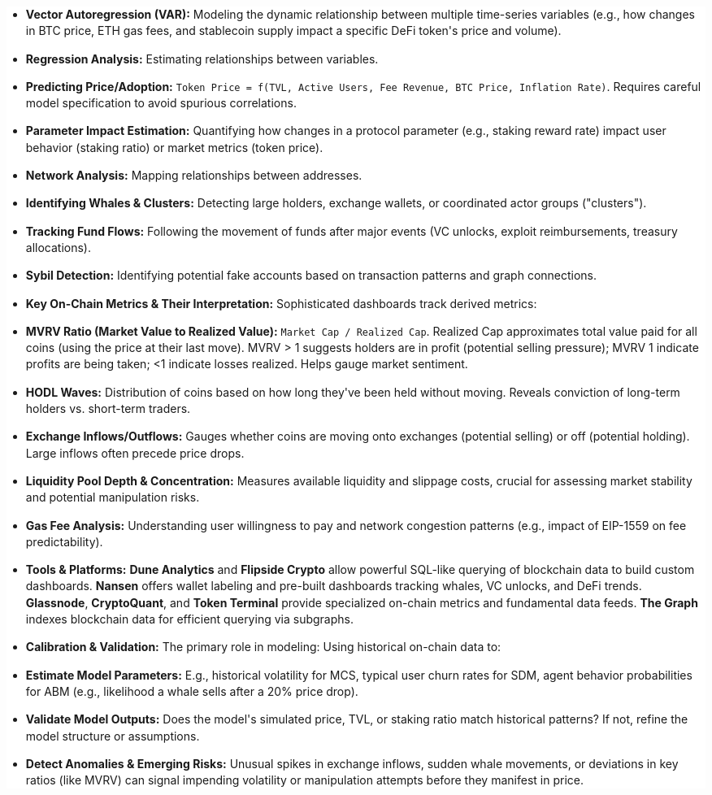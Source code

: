 *   **Vector Autoregression (VAR):** Modeling the dynamic relationship between multiple time-series variables (e.g., how changes in BTC price, ETH gas fees, and stablecoin supply impact a specific DeFi token's price and volume).

*   **Regression Analysis:** Estimating relationships between variables.

*   **Predicting Price/Adoption:** `Token Price = f(TVL, Active Users, Fee Revenue, BTC Price, Inflation Rate)`. Requires careful model specification to avoid spurious correlations.

*   **Parameter Impact Estimation:** Quantifying how changes in a protocol parameter (e.g., staking reward rate) impact user behavior (staking ratio) or market metrics (token price).

*   **Network Analysis:** Mapping relationships between addresses.

*   **Identifying Whales & Clusters:** Detecting large holders, exchange wallets, or coordinated actor groups ("clusters").

*   **Tracking Fund Flows:** Following the movement of funds after major events (VC unlocks, exploit reimbursements, treasury allocations).

*   **Sybil Detection:** Identifying potential fake accounts based on transaction patterns and graph connections.

*   **Key On-Chain Metrics & Their Interpretation:** Sophisticated dashboards track derived metrics:

*   **MVRV Ratio (Market Value to Realized Value):** `Market Cap / Realized Cap`. Realized Cap approximates total value paid for all coins (using the price at their last move). MVRV > 1 suggests holders are in profit (potential selling pressure); MVRV 1 indicate profits are being taken; <1 indicate losses realized. Helps gauge market sentiment.

*   **HODL Waves:** Distribution of coins based on how long they've been held without moving. Reveals conviction of long-term holders vs. short-term traders.

*   **Exchange Inflows/Outflows:** Gauges whether coins are moving onto exchanges (potential selling) or off (potential holding). Large inflows often precede price drops.

*   **Liquidity Pool Depth & Concentration:** Measures available liquidity and slippage costs, crucial for assessing market stability and potential manipulation risks.

*   **Gas Fee Analysis:** Understanding user willingness to pay and network congestion patterns (e.g., impact of EIP-1559 on fee predictability).

*   **Tools & Platforms:** **Dune Analytics** and **Flipside Crypto** allow powerful SQL-like querying of blockchain data to build custom dashboards. **Nansen** offers wallet labeling and pre-built dashboards tracking whales, VC unlocks, and DeFi trends. **Glassnode**, **CryptoQuant**, and **Token Terminal** provide specialized on-chain metrics and fundamental data feeds. **The Graph** indexes blockchain data for efficient querying via subgraphs.

*   **Calibration & Validation:** The primary role in modeling: Using historical on-chain data to:

*   **Estimate Model Parameters:** E.g., historical volatility for MCS, typical user churn rates for SDM, agent behavior probabilities for ABM (e.g., likelihood a whale sells after a 20% price drop).

*   **Validate Model Outputs:** Does the model's simulated price, TVL, or staking ratio match historical patterns? If not, refine the model structure or assumptions.

*   **Detect Anomalies & Emerging Risks:** Unusual spikes in exchange inflows, sudden whale movements, or deviations in key ratios (like MVRV) can signal impending volatility or manipulation attempts before they manifest in price.
